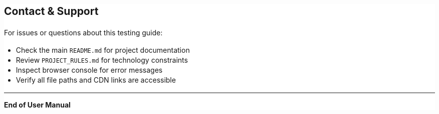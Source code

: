 
## Contact & Support

For issues or questions about this testing guide:
- Check the main `README.md` for project documentation
- Review `PROJECT_RULES.md` for technology constraints
- Inspect browser console for error messages
- Verify all file paths and CDN links are accessible

---

**End of User Manual**

